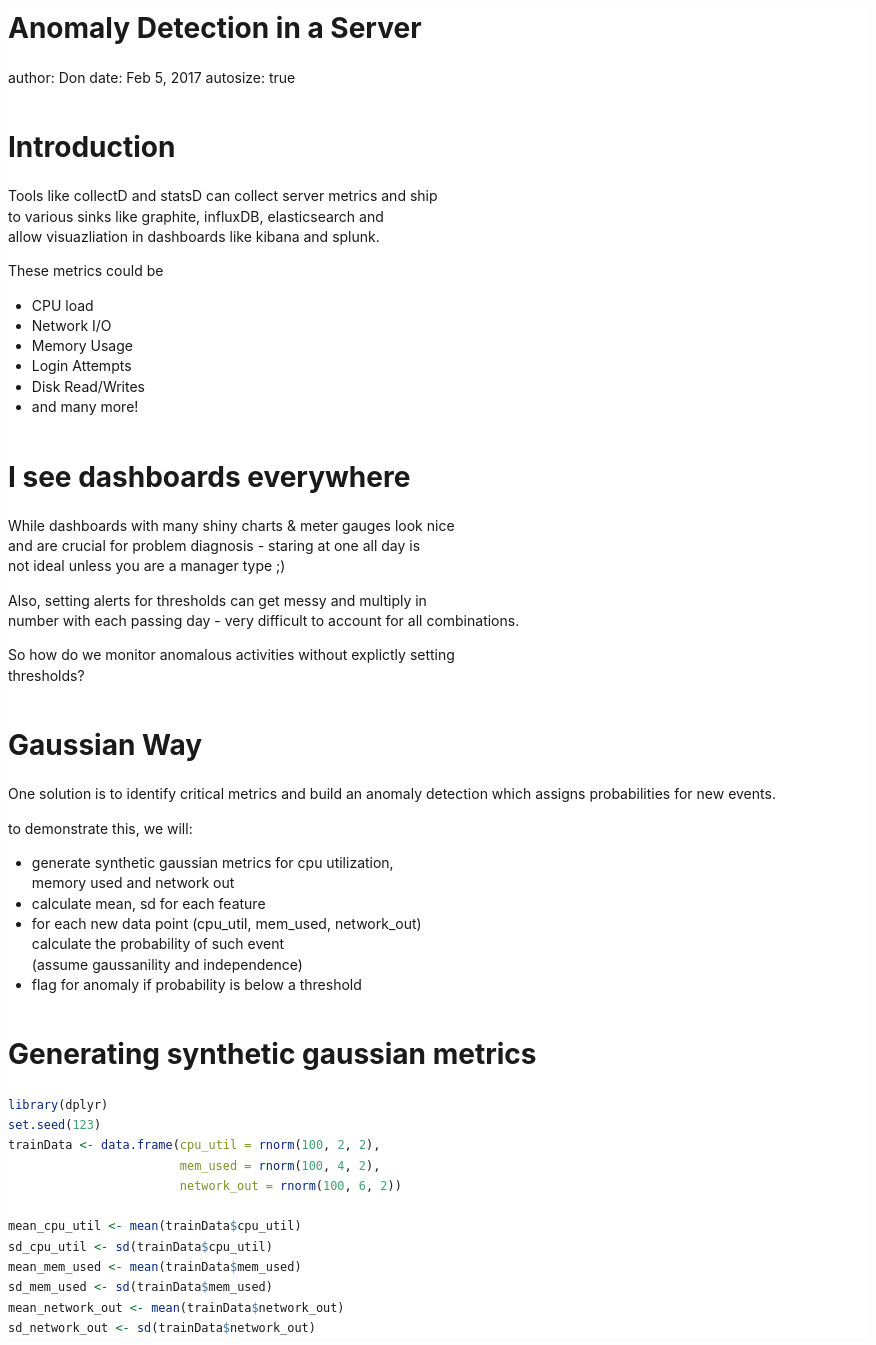 Anomaly Detection in a Server
========================================================
author: Don
date: Feb 5, 2017
autosize: true

Introduction
========================================================

Tools like collectD and statsD can collect server metrics and ship  
to various sinks like graphite, influxDB, elasticsearch and  
allow visuazliation in dashboards like kibana and splunk.  

These metrics could be 

- CPU load
- Network I/O
- Memory Usage
- Login Attempts
- Disk Read/Writes
- and many more!

I see dashboards everywhere
========================================================

While dashboards with many shiny charts & meter gauges look nice  
and are crucial for problem diagnosis - staring at one all day is  
not ideal unless you are a manager type ;)  

Also, setting alerts for thresholds can get messy and multiply in  
number with each passing day - very difficult to account for all combinations.  

So how do we monitor anomalous activities without explictly setting  
thresholds?

Gaussian Way
========================================================
One solution is to identify critical metrics and build an anomaly
detection which assigns probabilities for new events.

to demonstrate this, we will:

- generate synthetic gaussian metrics for cpu utilization,  
memory used and network out
- calculate mean, sd for each feature
- for each new data point (cpu_util, mem_used, network_out)  
calculate the probability of such event  
(assume gaussanility and independence)
- flag for anomaly if probability is below a threshold  

Generating synthetic gaussian metrics
========================================================

```r
library(dplyr)
set.seed(123)
trainData <- data.frame(cpu_util = rnorm(100, 2, 2),
                        mem_used = rnorm(100, 4, 2),
                        network_out = rnorm(100, 6, 2))

mean_cpu_util <- mean(trainData$cpu_util)
sd_cpu_util <- sd(trainData$cpu_util)
mean_mem_used <- mean(trainData$mem_used)
sd_mem_used <- sd(trainData$mem_used)
mean_network_out <- mean(trainData$network_out)
sd_network_out <- sd(trainData$network_out)
```
